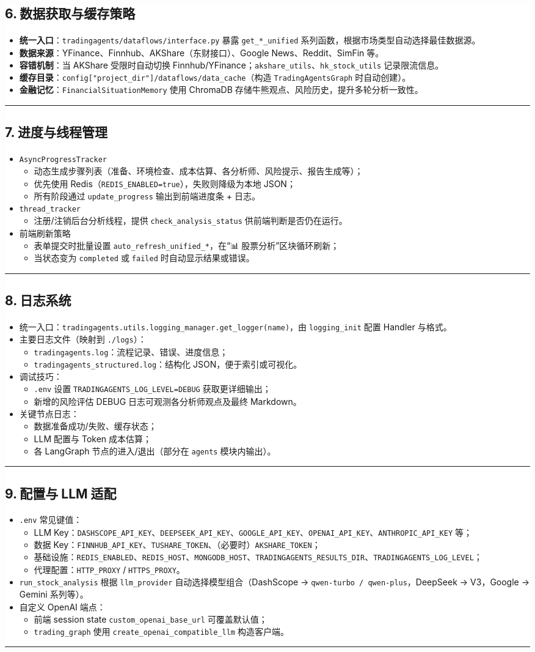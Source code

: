 
## 6. 数据获取与缓存策略

- **统一入口**：`tradingagents/dataflows/interface.py` 暴露 `get_*_unified` 系列函数，根据市场类型自动选择最佳数据源。  
- **数据来源**：YFinance、Finnhub、AKShare（东财接口）、Google News、Reddit、SimFin 等。  
- **容错机制**：当 AKShare 受限时自动切换 Finnhub/YFinance；`akshare_utils`、`hk_stock_utils` 记录限流信息。  
- **缓存目录**：`config["project_dir"]/dataflows/data_cache`（构造 `TradingAgentsGraph` 时自动创建）。  
- **金融记忆**：`FinancialSituationMemory` 使用 ChromaDB 存储牛熊观点、风险历史，提升多轮分析一致性。

---

## 7. 进度与线程管理

- `AsyncProgressTracker`  
  - 动态生成步骤列表（准备、环境检查、成本估算、各分析师、风险提示、报告生成等）；  
  - 优先使用 Redis（`REDIS_ENABLED=true`），失败则降级为本地 JSON；  
  - 所有阶段通过 `update_progress` 输出到前端进度条 + 日志。  
- `thread_tracker`  
  - 注册/注销后台分析线程，提供 `check_analysis_status` 供前端判断是否仍在运行。  
- 前端刷新策略  
  - 表单提交时批量设置 `auto_refresh_unified_*`，在“📊 股票分析”区块循环刷新；  
  - 当状态变为 `completed` 或 `failed` 时自动显示结果或错误。

---

## 8. 日志系统

- 统一入口：`tradingagents.utils.logging_manager.get_logger(name)`，由 `logging_init` 配置 Handler 与格式。  
- 主要日志文件（映射到 `./logs`）：  
  - `tradingagents.log`：流程记录、错误、进度信息；  
  - `tradingagents_structured.log`：结构化 JSON，便于索引或可视化。  
- 调试技巧：  
  - `.env` 设置 `TRADINGAGENTS_LOG_LEVEL=DEBUG` 获取更详细输出；  
  - 新增的风险评估 DEBUG 日志可观测各分析师观点及最终 Markdown。  
- 关键节点日志：  
  - 数据准备成功/失败、缓存状态；  
  - LLM 配置与 Token 成本估算；  
  - 各 LangGraph 节点的进入/退出（部分在 `agents` 模块内输出）。

---

## 9. 配置与 LLM 适配

- `.env` 常见键值：  
  - LLM Key：`DASHSCOPE_API_KEY`、`DEEPSEEK_API_KEY`、`GOOGLE_API_KEY`、`OPENAI_API_KEY`、`ANTHROPIC_API_KEY` 等；  
  - 数据 Key：`FINNHUB_API_KEY`、`TUSHARE_TOKEN`、（必要时）`AKSHARE_TOKEN`；  
  - 基础设施：`REDIS_ENABLED`、`REDIS_HOST`、`MONGODB_HOST`、`TRADINGAGENTS_RESULTS_DIR`、`TRADINGAGENTS_LOG_LEVEL`；  
  - 代理配置：`HTTP_PROXY` / `HTTPS_PROXY`。  
- `run_stock_analysis` 根据 `llm_provider` 自动选择模型组合（DashScope → `qwen-turbo / qwen-plus`，DeepSeek → V3，Google → Gemini 系列等）。  
- 自定义 OpenAI 端点：  
  - 前端 session state `custom_openai_base_url` 可覆盖默认值；  
  - `trading_graph` 使用 `create_openai_compatible_llm` 构造客户端。

---